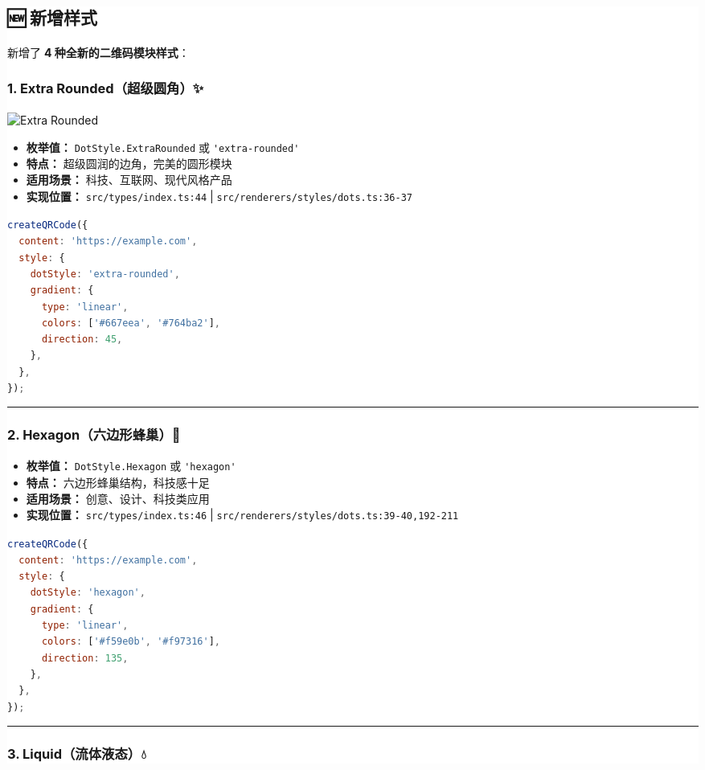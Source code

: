 ## 🆕 新增样式

新增了 **4 种全新的二维码模块样式**：

### 1. Extra Rounded（超级圆角）✨

<img src="https://via.placeholder.com/200/667eea/ffffff?text=Extra+Rounded" width="200" alt="Extra Rounded" />

- **枚举值：** `DotStyle.ExtraRounded` 或 `'extra-rounded'`
- **特点：** 超级圆润的边角，完美的圆形模块
- **适用场景：** 科技、互联网、现代风格产品
- **实现位置：** `src/types/index.ts:44` | `src/renderers/styles/dots.ts:36-37`

```javascript
createQRCode({
  content: 'https://example.com',
  style: {
    dotStyle: 'extra-rounded',
    gradient: {
      type: 'linear',
      colors: ['#667eea', '#764ba2'],
      direction: 45,
    },
  },
});
```

---

### 2. Hexagon（六边形蜂巢）🔶

- **枚举值：** `DotStyle.Hexagon` 或 `'hexagon'`
- **特点：** 六边形蜂巢结构，科技感十足
- **适用场景：** 创意、设计、科技类应用
- **实现位置：** `src/types/index.ts:46` | `src/renderers/styles/dots.ts:39-40,192-211`

```javascript
createQRCode({
  content: 'https://example.com',
  style: {
    dotStyle: 'hexagon',
    gradient: {
      type: 'linear',
      colors: ['#f59e0b', '#f97316'],
      direction: 135,
    },
  },
});
```

---

### 3. Liquid（流体液态）💧
